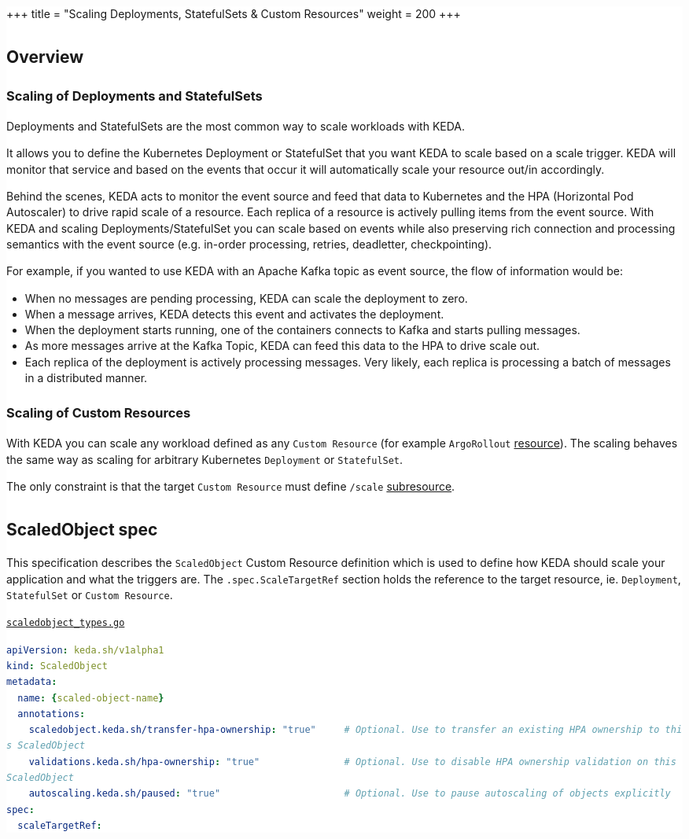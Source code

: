 +++
title = "Scaling Deployments, StatefulSets & Custom Resources"
weight = 200
+++

## Overview

### Scaling of Deployments and StatefulSets

Deployments and StatefulSets are the most common way to scale workloads with KEDA.

It allows you to define the Kubernetes Deployment or StatefulSet that you want KEDA to scale based on a scale trigger. KEDA will monitor that service and based on the events that occur it will automatically scale your resource out/in accordingly.

Behind the scenes, KEDA acts to monitor the event source and feed that data to Kubernetes and the HPA (Horizontal Pod Autoscaler) to drive rapid scale of a resource.  Each replica of a resource is actively pulling items from the event source.  With KEDA and scaling Deployments/StatefulSet you can scale based on events while also preserving rich connection and processing semantics with the event source (e.g. in-order processing, retries, deadletter, checkpointing).

For example, if you wanted to use KEDA with an Apache Kafka topic as event source, the flow of information would be:

* When no messages are pending processing, KEDA can scale the deployment to zero.
* When a message arrives, KEDA detects this event and activates the deployment.
* When the deployment starts running, one of the containers connects to Kafka and starts pulling messages.
* As more messages arrive at the Kafka Topic, KEDA can feed this data to the HPA to drive scale out.
* Each replica of the deployment is actively processing messages.  Very likely, each replica is processing a batch of messages in a distributed manner.

### Scaling of Custom Resources

With KEDA you can scale any workload defined as any `Custom Resource` (for example `ArgoRollout` [resource](https://argoproj.github.io/argo-rollouts/)). The scaling behaves the same way as scaling for arbitrary Kubernetes `Deployment` or `StatefulSet`.

The only constraint is that the target `Custom Resource` must define `/scale` [subresource](https://kubernetes.io/docs/tasks/extend-kubernetes/custom-resources/custom-resource-definitions/#scale-subresource).

## ScaledObject spec

This specification describes the `ScaledObject` Custom Resource definition which is used to define how KEDA should scale your application and what the triggers are. The `.spec.ScaleTargetRef` section holds the reference to the target resource, ie. `Deployment`, `StatefulSet` or `Custom Resource`.

[`scaledobject_types.go`](https://github.com/kedacore/keda/blob/main/apis/keda/v1alpha1/scaledobject_types.go)

```yaml
apiVersion: keda.sh/v1alpha1
kind: ScaledObject
metadata:
  name: {scaled-object-name}
  annotations:
    scaledobject.keda.sh/transfer-hpa-ownership: "true"     # Optional. Use to transfer an existing HPA ownership to this ScaledObject
    validations.keda.sh/hpa-ownership: "true"               # Optional. Use to disable HPA ownership validation on this ScaledObject
    autoscaling.keda.sh/paused: "true"                      # Optional. Use to pause autoscaling of objects explicitly
spec:
  scaleTargetRef:
```